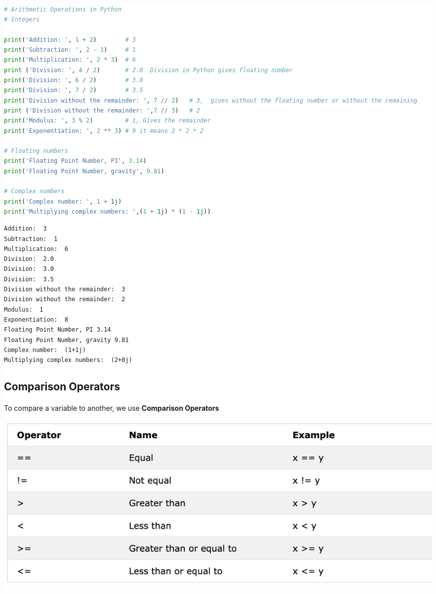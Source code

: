 
```python
# Arithmetic Operations in Python
# Integers

print('Addition: ', 1 + 2)        # 3
print('Subtraction: ', 2 - 1)     # 1
print('Multiplication: ', 2 * 3)  # 6
print ('Division: ', 4 / 2)       # 2.0  Division in Python gives floating number
print('Division: ', 6 / 2)        # 3.0         
print('Division: ', 7 / 2)        # 3.5
print('Division without the remainder: ', 7 // 2)   # 3,  gives without the floating number or without the remaining
print ('Division without the remainder: ',7 // 3)   # 2
print('Modulus: ', 3 % 2)         # 1, Gives the remainder
print('Exponentiation: ', 2 ** 3) # 9 it means 2 * 2 * 2

# Floating numbers
print('Floating Point Number, PI', 3.14)
print('Floating Point Number, gravity', 9.81)

# Complex numbers
print('Complex number: ', 1 + 1j)
print('Multiplying complex numbers: ',(1 + 1j) * (1 - 1j))
```

    Addition:  3
    Subtraction:  1
    Multiplication:  6
    Division:  2.0
    Division:  3.0
    Division:  3.5
    Division without the remainder:  3
    Division without the remainder:  2
    Modulus:  1
    Exponentiation:  8
    Floating Point Number, PI 3.14
    Floating Point Number, gravity 9.81
    Complex number:  (1+1j)
    Multiplying complex numbers:  (2+0j)


## Comparison Operators

To compare a variable to another, we use **Comparison Operators**

![comparison_operators.png](../images/comparison_operators.png)
